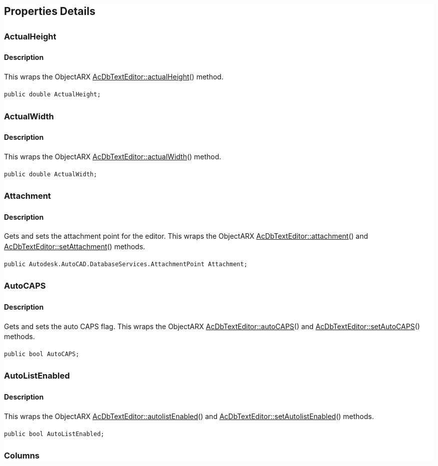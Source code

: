 
## Properties Details

### ActualHeight

#### Description
This wraps the ObjectARX [AcDbTextEditor::actualHeight](AcDbTextEditor__actualHeight@const.md)() method.
```text
public double ActualHeight;
```

### ActualWidth

#### Description
This wraps the ObjectARX [AcDbTextEditor::actualWidth](AcDbTextEditor__actualWidth@const.md)() method.
```text
public double ActualWidth;
```

### Attachment

#### Description
Gets and sets the attachment point for the editor. 
This wraps the ObjectARX [AcDbTextEditor::attachment](AcDbTextEditor__attachment@const.md)() and [AcDbTextEditor::setAttachment](AcDbTextEditor__setAttachment@AcDbMText__AttachmentPoint.md)() methods.
```text
public Autodesk.AutoCAD.DatabaseServices.AttachmentPoint Attachment;
```

### AutoCAPS

#### Description
Gets and sets the auto CAPS flag. 
This wraps the ObjectARX [AcDbTextEditor::autoCAPS](AcDbTextEditor__autoCAPS.md)() and [AcDbTextEditor::setAutoCAPS](AcDbTextEditor__setAutoCAPS@bool.md)() methods.
```text
public bool AutoCAPS;
```

### AutoListEnabled

#### Description
This wraps the ObjectARX [AcDbTextEditor::autolistEnabled](AcDbTextEditor__autolistEnabled@const.md)() and [AcDbTextEditor::setAutolistEnabled](AcDbTextEditor__setAutolistEnabled@bool.md)() methods.
```text
public bool AutoListEnabled;
```

### Columns
